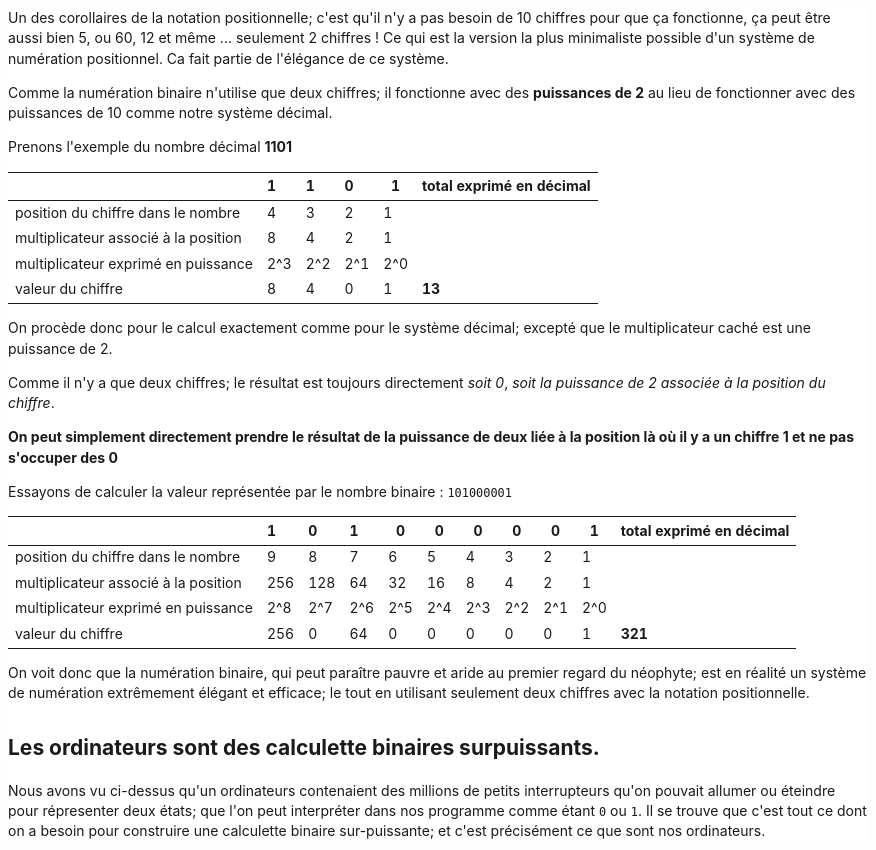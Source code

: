 Un des corollaires de la notation positionnelle; c'est qu'il n'y a pas besoin de 10 chiffres pour que ça fonctionne, ça peut être aussi bien 5, ou 60, 12 et même ... seulement 2 chiffres ! Ce qui est la version la plus minimaliste possible d'un système de numération positionnel. Ca fait partie de l'élégance de ce système.

Comme la numération binaire n'utilise que deux chiffres; il fonctionne avec des **puissances de 2** au lieu de fonctionner avec des puissances de 10 comme notre système décimal.

Prenons l'exemple du nombre décimal **1101**

|                                      | 1   | 1   | 0   | 1   | total exprimé en décimal |
| ------------------------------------ | :-- | :-- | :-- | --- | ------------------------ |
| position du chiffre dans le nombre   | 4   | 3   | 2   | 1   |
| multiplicateur associé à la position | 8   | 4   | 2   | 1   |
| multiplicateur exprimé en puissance  | 2^3 | 2^2 | 2^1 | 2^0 |
| valeur du chiffre                    | 8   | 4   | 0   | 1   | **13**                   |

On procède donc pour le calcul exactement comme pour le système décimal; excepté que le multiplicateur caché est une puissance de 2.

Comme il n'y a que deux chiffres; le résultat est toujours directement _soit 0_, _soit la puissance de 2 associée à la position du chiffre_.

**On peut simplement directement prendre le résultat de la puissance de deux liée à la position là où il y a un chiffre 1 et ne pas s'occuper des 0**

Essayons de calculer la valeur représentée par le nombre binaire : `101000001`

|                                      | 1   | 0   | 1   | 0   | 0   | 0   | 0   | 0   | 1   | total exprimé en décimal |
| ------------------------------------ | :-- | :-- | :-- | --- | --- | --- | --- | --- | --- | ------------------------ |
| position du chiffre dans le nombre   | 9   | 8   | 7   | 6   | 5   | 4   | 3   | 2   | 1   |
| multiplicateur associé à la position | 256 | 128 | 64  | 32  | 16  | 8   | 4   | 2   | 1   |
| multiplicateur exprimé en puissance  | 2^8 | 2^7 | 2^6 | 2^5 | 2^4 | 2^3 | 2^2 | 2^1 | 2^0 |
| valeur du chiffre                    | 256 | 0   | 64  | 0   | 0   | 0   | 0   | 0   | 1   | **321**                  |

On voit donc que la numération binaire, qui peut paraître pauvre et aride au premier regard du néophyte; est en réalité un système de numération extrêmement élégant et efficace; le tout en utilisant seulement deux chiffres avec la notation positionnelle.

## Les ordinateurs sont des calculette binaires surpuissants.

Nous avons vu ci-dessus qu'un ordinateurs contenaient des millions de petits interrupteurs qu'on pouvait allumer ou éteindre pour répresenter deux états; que l'on peut interpréter dans nos programme comme étant `0` ou `1`. Il se trouve que c'est tout ce dont on a besoin pour construire une calculette binaire sur-puissante; et c'est précisément ce que sont nos ordinateurs.
